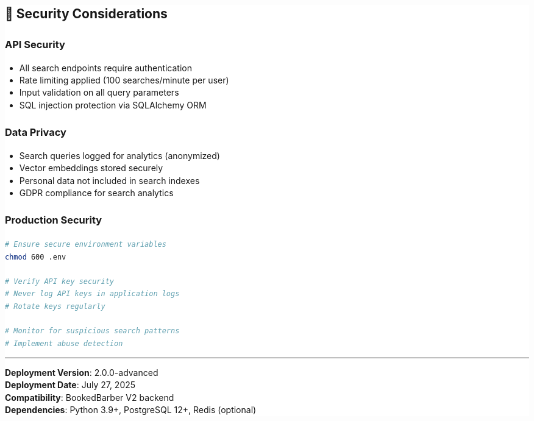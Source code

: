 ## 🔐 Security Considerations

### API Security
- All search endpoints require authentication
- Rate limiting applied (100 searches/minute per user)
- Input validation on all query parameters
- SQL injection protection via SQLAlchemy ORM

### Data Privacy
- Search queries logged for analytics (anonymized)
- Vector embeddings stored securely
- Personal data not included in search indexes
- GDPR compliance for search analytics

### Production Security
```bash
# Ensure secure environment variables
chmod 600 .env

# Verify API key security
# Never log API keys in application logs
# Rotate keys regularly

# Monitor for suspicious search patterns
# Implement abuse detection
```

---

**Deployment Version**: 2.0.0-advanced  
**Deployment Date**: July 27, 2025  
**Compatibility**: BookedBarber V2 backend  
**Dependencies**: Python 3.9+, PostgreSQL 12+, Redis (optional)